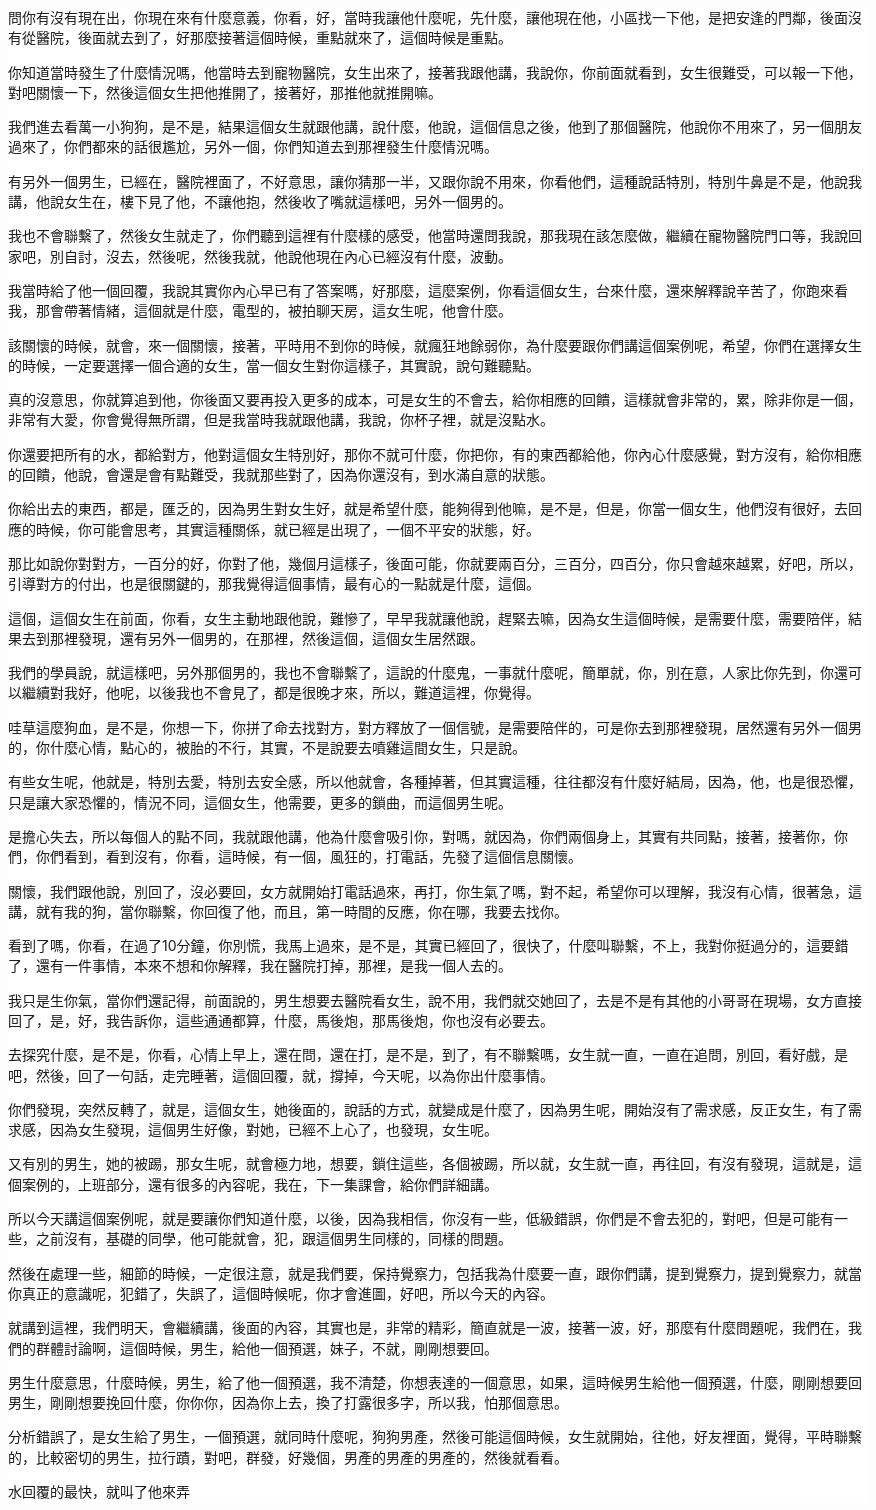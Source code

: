 問你有沒有現在出，你現在來有什麼意義，你看，好，當時我讓他什麼呢，先什麼，讓他現在他，小區找一下他，是把安逢的門鄰，後面沒有從醫院，後面就去到了，好那麼接著這個時候，重點就來了，這個時候是重點。

你知道當時發生了什麼情況嗎，他當時去到寵物醫院，女生出來了，接著我跟他講，我說你，你前面就看到，女生很難受，可以報一下他，對吧關懷一下，然後這個女生把他推開了，接著好，那推他就推開嘛。

我們進去看萬一小狗狗，是不是，結果這個女生就跟他講，說什麼，他說，這個信息之後，他到了那個醫院，他說你不用來了，另一個朋友過來了，你們都來的話很尷尬，另外一個，你們知道去到那裡發生什麼情況嗎。

有另外一個男生，已經在，醫院裡面了，不好意思，讓你猜那一半，又跟你說不用來，你看他們，這種說話特別，特別牛鼻是不是，他說我講，他說女生在，樓下見了他，不讓他抱，然後收了嘴就這樣吧，另外一個男的。

我也不會聯繫了，然後女生就走了，你們聽到這裡有什麼樣的感受，他當時還問我說，那我現在該怎麼做，繼續在寵物醫院門口等，我說回家吧，別自討，沒去，然後呢，然後我就，他說他現在內心已經沒有什麼，波動。

我當時給了他一個回覆，我說其實你內心早已有了答案嗎，好那麼，這麼案例，你看這個女生，台來什麼，還來解釋說辛苦了，你跑來看我，那會帶著情緒，這個就是什麼，電型的，被拍聊天房，這女生呢，他會什麼。

該關懷的時候，就會，來一個關懷，接著，平時用不到你的時候，就瘋狂地餘弱你，為什麼要跟你們講這個案例呢，希望，你們在選擇女生的時候，一定要選擇一個合適的女生，當一個女生對你這樣子，其實說，說句難聽點。

真的沒意思，你就算追到他，你後面又要再投入更多的成本，可是女生的不會去，給你相應的回饋，這樣就會非常的，累，除非你是一個，非常有大愛，你會覺得無所謂，但是我當時我就跟他講，我說，你杯子裡，就是沒點水。

你還要把所有的水，都給對方，他對這個女生特別好，那你不就可什麼，你把你，有的東西都給他，你內心什麼感覺，對方沒有，給你相應的回饋，他說，會還是會有點難受，我就那些對了，因為你還沒有，到水滿自意的狀態。

你給出去的東西，都是，匯乏的，因為男生對女生好，就是希望什麼，能夠得到他嘛，是不是，但是，你當一個女生，他們沒有很好，去回應的時候，你可能會思考，其實這種關係，就已經是出現了，一個不平安的狀態，好。

那比如說你對對方，一百分的好，你對了他，幾個月這樣子，後面可能，你就要兩百分，三百分，四百分，你只會越來越累，好吧，所以，引導對方的付出，也是很關鍵的，那我覺得這個事情，最有心的一點就是什麼，這個。

這個，這個女生在前面，你看，女生主動地跟他說，難慘了，早早我就讓他說，趕緊去嘛，因為女生這個時候，是需要什麼，需要陪伴，結果去到那裡發現，還有另外一個男的，在那裡，然後這個，這個女生居然跟。

我們的學員說，就這樣吧，另外那個男的，我也不會聯繫了，這說的什麼鬼，一事就什麼呢，簡單就，你，別在意，人家比你先到，你還可以繼續對我好，他呢，以後我也不會見了，都是很晚才來，所以，難道這裡，你覺得。

哇草這麼狗血，是不是，你想一下，你拼了命去找對方，對方釋放了一個信號，是需要陪伴的，可是你去到那裡發現，居然還有另外一個男的，你什麼心情，點心的，被胎的不行，其實，不是說要去噴雞這間女生，只是說。

有些女生呢，他就是，特別去愛，特別去安全感，所以他就會，各種掉著，但其實這種，往往都沒有什麼好結局，因為，他，也是很恐懼，只是讓大家恐懼的，情況不同，這個女生，他需要，更多的鎖曲，而這個男生呢。

是擔心失去，所以每個人的點不同，我就跟他講，他為什麼會吸引你，對嗎，就因為，你們兩個身上，其實有共同點，接著，接著你，你們，你們看到，看到沒有，你看，這時候，有一個，風狂的，打電話，先發了這個信息關懷。

關懷，我們跟他說，別回了，沒必要回，女方就開始打電話過來，再打，你生氣了嗎，對不起，希望你可以理解，我沒有心情，很著急，這講，就有我的狗，當你聯繫，你回復了他，而且，第一時間的反應，你在哪，我要去找你。

看到了嗎，你看，在過了10分鐘，你別慌，我馬上過來，是不是，其實已經回了，很快了，什麼叫聯繫，不上，我對你挺過分的，這要錯了，還有一件事情，本來不想和你解釋，我在醫院打掉，那裡，是我一個人去的。

我只是生你氣，當你們還記得，前面說的，男生想要去醫院看女生，說不用，我們就交她回了，去是不是有其他的小哥哥在現場，女方直接回了，是，好，我告訴你，這些通通都算，什麼，馬後炮，那馬後炮，你也沒有必要去。

去探究什麼，是不是，你看，心情上早上，還在問，還在打，是不是，到了，有不聯繫嗎，女生就一直，一直在追問，別回，看好戲，是吧，然後，回了一句話，走完睡著，這個回覆，就，撐掉，今天呢，以為你出什麼事情。

你們發現，突然反轉了，就是，這個女生，她後面的，說話的方式，就變成是什麼了，因為男生呢，開始沒有了需求感，反正女生，有了需求感，因為女生發現，這個男生好像，對她，已經不上心了，也發現，女生呢。

又有別的男生，她的被踢，那女生呢，就會極力地，想要，鎖住這些，各個被踢，所以就，女生就一直，再往回，有沒有發現，這就是，這個案例的，上班部分，還有很多的內容呢，我在，下一集課會，給你們詳細講。

所以今天講這個案例呢，就是要讓你們知道什麼，以後，因為我相信，你沒有一些，低級錯誤，你們是不會去犯的，對吧，但是可能有一些，之前沒有，基礎的同學，他可能就會，犯，跟這個男生同樣的，同樣的問題。

然後在處理一些，細節的時候，一定很注意，就是我們要，保持覺察力，包括我為什麼要一直，跟你們講，提到覺察力，提到覺察力，就當你真正的意識呢，犯錯了，失誤了，這個時候呢，你才會進圖，好吧，所以今天的內容。

就講到這裡，我們明天，會繼續講，後面的內容，其實也是，非常的精彩，簡直就是一波，接著一波，好，那麼有什麼問題呢，我們在，我們的群體討論啊，這個時候，男生，給他一個預選，妹子，不就，剛剛想要回。

男生什麼意思，什麼時候，男生，給了他一個預選，我不清楚，你想表達的一個意思，如果，這時候男生給他一個預選，什麼，剛剛想要回男生，剛剛想要挽回什麼，你你你，因為你上去，換了打露很多字，所以我，怕那個意思。

分析錯誤了，是女生給了男生，一個預選，就同時什麼呢，狗狗男產，然後可能這個時候，女生就開始，往他，好友裡面，覺得，平時聯繫的，比較密切的男生，拉行蹟，對吧，群發，好幾個，男產的男產的男產的，然後就看看。

水回覆的最快，就叫了他來弄